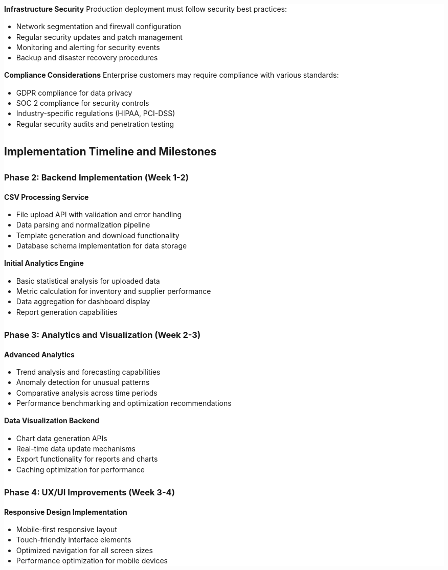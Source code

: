 **Infrastructure Security**
Production deployment must follow security best practices:

- Network segmentation and firewall configuration
- Regular security updates and patch management
- Monitoring and alerting for security events
- Backup and disaster recovery procedures

**Compliance Considerations**
Enterprise customers may require compliance with various standards:

- GDPR compliance for data privacy
- SOC 2 compliance for security controls
- Industry-specific regulations (HIPAA, PCI-DSS)
- Regular security audits and penetration testing

## Implementation Timeline and Milestones

### Phase 2: Backend Implementation (Week 1-2)

**CSV Processing Service**
- File upload API with validation and error handling
- Data parsing and normalization pipeline
- Template generation and download functionality
- Database schema implementation for data storage

**Initial Analytics Engine**
- Basic statistical analysis for uploaded data
- Metric calculation for inventory and supplier performance
- Data aggregation for dashboard display
- Report generation capabilities

### Phase 3: Analytics and Visualization (Week 2-3)

**Advanced Analytics**
- Trend analysis and forecasting capabilities
- Anomaly detection for unusual patterns
- Comparative analysis across time periods
- Performance benchmarking and optimization recommendations

**Data Visualization Backend**
- Chart data generation APIs
- Real-time data update mechanisms
- Export functionality for reports and charts
- Caching optimization for performance

### Phase 4: UX/UI Improvements (Week 3-4)

**Responsive Design Implementation**
- Mobile-first responsive layout
- Touch-friendly interface elements
- Optimized navigation for all screen sizes
- Performance optimization for mobile devices
